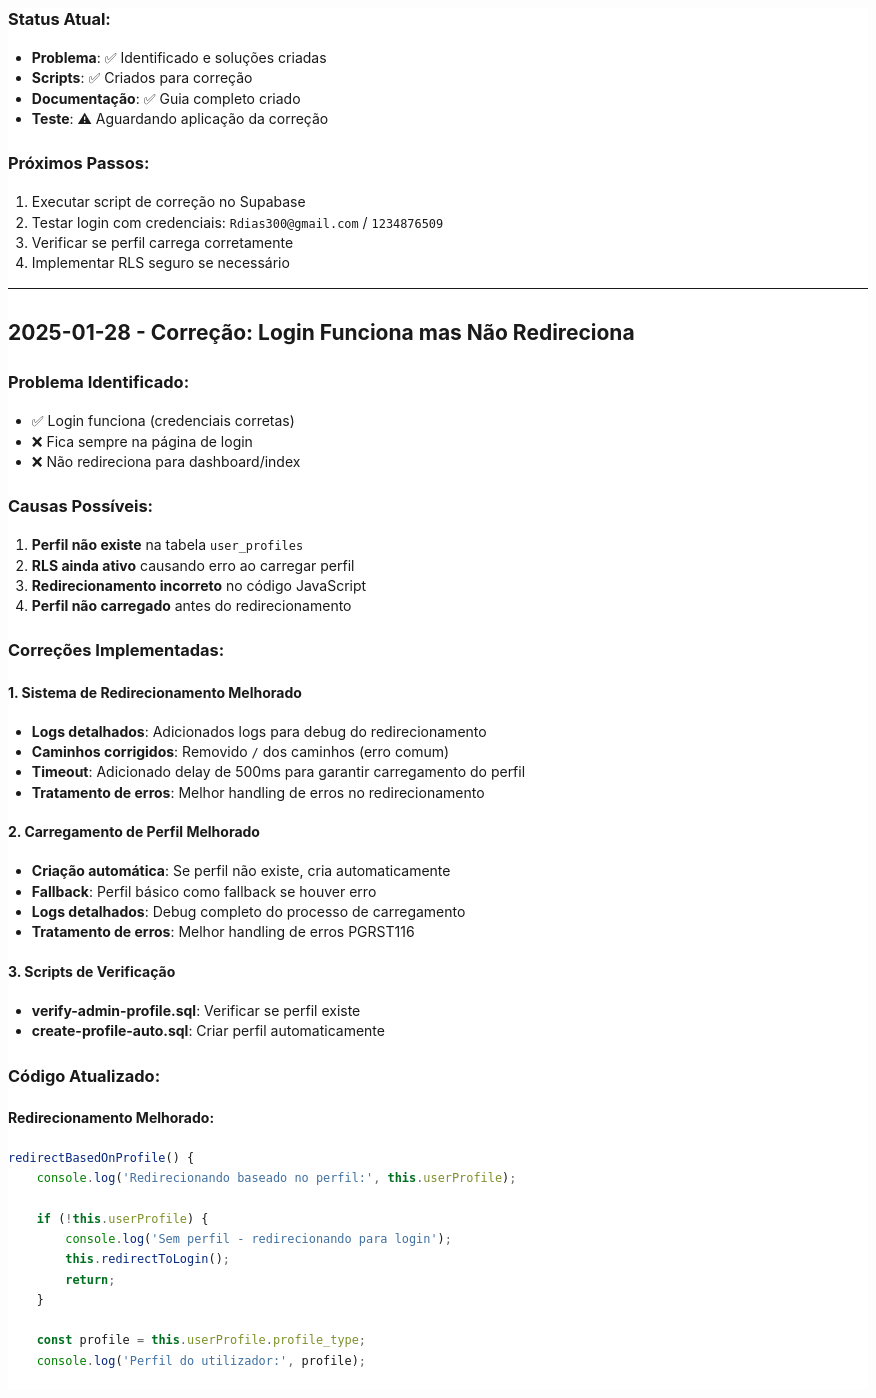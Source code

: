 ### Status Atual:
- **Problema**: ✅ Identificado e soluções criadas
- **Scripts**: ✅ Criados para correção
- **Documentação**: ✅ Guia completo criado
- **Teste**: ⚠️ Aguardando aplicação da correção

### Próximos Passos:
1. Executar script de correção no Supabase
2. Testar login com credenciais: `Rdias300@gmail.com` / `1234876509`
3. Verificar se perfil carrega corretamente
4. Implementar RLS seguro se necessário

---

## 2025-01-28 - Correção: Login Funciona mas Não Redireciona

### Problema Identificado:
- ✅ Login funciona (credenciais corretas)
- ❌ Fica sempre na página de login
- ❌ Não redireciona para dashboard/index

### Causas Possíveis:
1. **Perfil não existe** na tabela `user_profiles`
2. **RLS ainda ativo** causando erro ao carregar perfil
3. **Redirecionamento incorreto** no código JavaScript
4. **Perfil não carregado** antes do redirecionamento

### Correções Implementadas:

#### 1. Sistema de Redirecionamento Melhorado
- **Logs detalhados**: Adicionados logs para debug do redirecionamento
- **Caminhos corrigidos**: Removido `/` dos caminhos (erro comum)
- **Timeout**: Adicionado delay de 500ms para garantir carregamento do perfil
- **Tratamento de erros**: Melhor handling de erros no redirecionamento

#### 2. Carregamento de Perfil Melhorado
- **Criação automática**: Se perfil não existe, cria automaticamente
- **Fallback**: Perfil básico como fallback se houver erro
- **Logs detalhados**: Debug completo do processo de carregamento
- **Tratamento de erros**: Melhor handling de erros PGRST116

#### 3. Scripts de Verificação
- **verify-admin-profile.sql**: Verificar se perfil existe
- **create-profile-auto.sql**: Criar perfil automaticamente

### Código Atualizado:

#### Redirecionamento Melhorado:
```javascript
redirectBasedOnProfile() {
    console.log('Redirecionando baseado no perfil:', this.userProfile);
    
    if (!this.userProfile) {
        console.log('Sem perfil - redirecionando para login');
        this.redirectToLogin();
        return;
    }

    const profile = this.userProfile.profile_type;
    console.log('Perfil do utilizador:', profile);
    
```